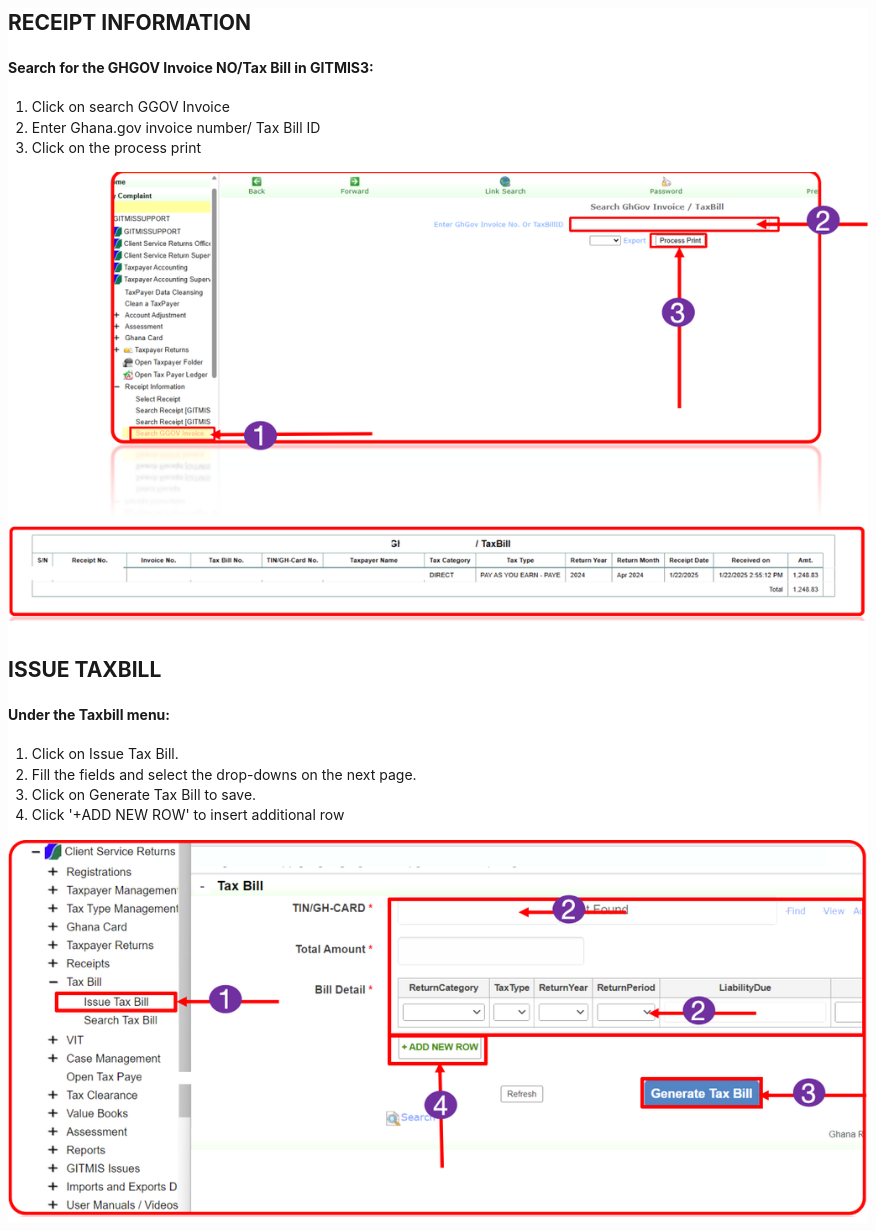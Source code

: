 ## RECEIPT INFORMATION
#### **Search for the GHGOV Invoice NO/Tax Bill in GITMIS3:**
1. Click on search GGOV Invoice
2. Enter Ghana.gov invoice number/ Tax Bill ID
3. Click on the process print
   
![p41](/content/images/tps-head/p41%20(1).png)

## ISSUE TAXBILL
#### **Under the Taxbill menu:**
1. Click on Issue Tax Bill.
2. Fill the fields and select the drop-downs on the next page. 
3. Click on Generate Tax Bill to save.
4. Click '+ADD NEW ROW' to insert additional row
   
![p42](/content/images/tps-head/p42%20(1).png)
